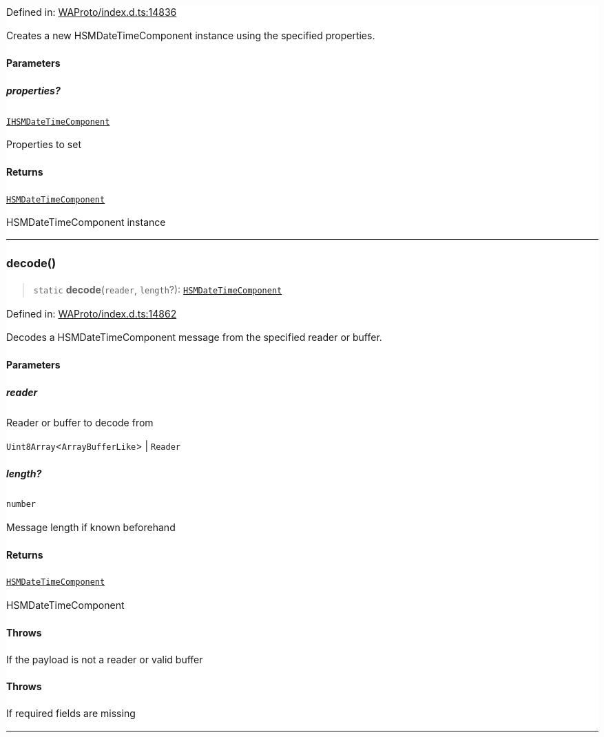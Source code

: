 Defined in: [WAProto/index.d.ts:14836](https://github.com/Riders004/Tv/blob/3d6aaf6f3efb499dc9d0ca82bb24083bb45a8478/WAProto/index.d.ts#L14836)

Creates a new HSMDateTimeComponent instance using the specified properties.

#### Parameters

##### properties?

[`IHSMDateTimeComponent`](../interfaces/IHSMDateTimeComponent.md)

Properties to set

#### Returns

[`HSMDateTimeComponent`](HSMDateTimeComponent.md)

HSMDateTimeComponent instance

***

### decode()

> `static` **decode**(`reader`, `length`?): [`HSMDateTimeComponent`](HSMDateTimeComponent.md)

Defined in: [WAProto/index.d.ts:14862](https://github.com/Riders004/Tv/blob/3d6aaf6f3efb499dc9d0ca82bb24083bb45a8478/WAProto/index.d.ts#L14862)

Decodes a HSMDateTimeComponent message from the specified reader or buffer.

#### Parameters

##### reader

Reader or buffer to decode from

`Uint8Array`\<`ArrayBufferLike`\> | `Reader`

##### length?

`number`

Message length if known beforehand

#### Returns

[`HSMDateTimeComponent`](HSMDateTimeComponent.md)

HSMDateTimeComponent

#### Throws

If the payload is not a reader or valid buffer

#### Throws

If required fields are missing

***
